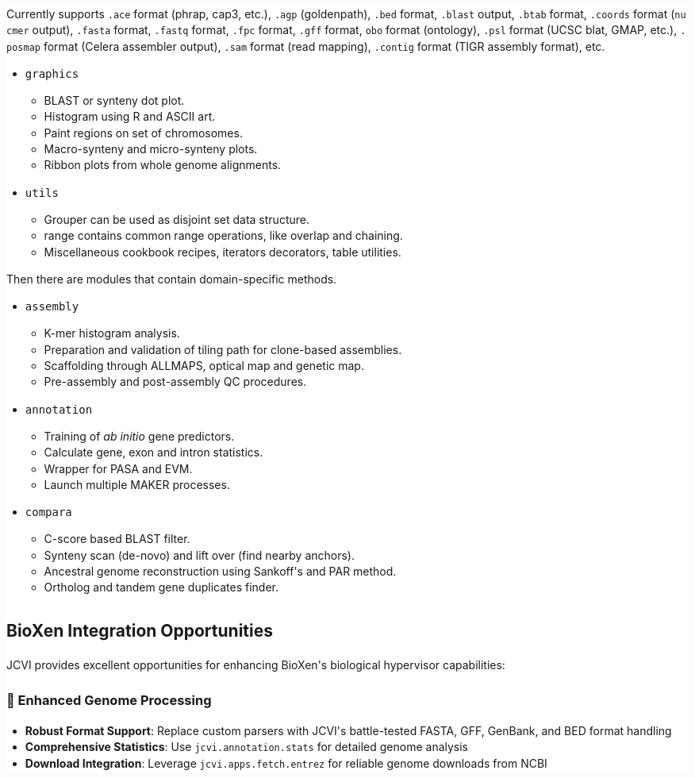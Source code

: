  Currently supports `.ace` format (phrap, cap3, etc.), `.agp`
  (goldenpath), `.bed` format, `.blast` output, `.btab` format,
  `.coords` format (`nucmer` output), `.fasta` format, `.fastq`
  format, `.fpc` format, `.gff` format, `obo` format (ontology),
  `.psl` format (UCSC blat, GMAP, etc.), `.posmap` format (Celera
  assembler output), `.sam` format (read mapping), `.contig`
  format (TIGR assembly format), etc.

- <kbd>graphics</kbd>

  - BLAST or synteny dot plot.
  - Histogram using R and ASCII art.
  - Paint regions on set of chromosomes.
  - Macro-synteny and micro-synteny plots.
  - Ribbon plots from whole genome alignments.

- <kbd>utils</kbd>
  - Grouper can be used as disjoint set data structure.
  - range contains common range operations, like overlap
    and chaining.
  - Miscellaneous cookbook recipes, iterators decorators,
    table utilities.

Then there are modules that contain domain-specific methods.

- <kbd>assembly</kbd>

  - K-mer histogram analysis.
  - Preparation and validation of tiling path for clone-based assemblies.
  - Scaffolding through ALLMAPS, optical map and genetic map.
  - Pre-assembly and post-assembly QC procedures.

- <kbd>annotation</kbd>

  - Training of _ab initio_ gene predictors.
  - Calculate gene, exon and intron statistics.
  - Wrapper for PASA and EVM.
  - Launch multiple MAKER processes.

- <kbd>compara</kbd>
  - C-score based BLAST filter.
  - Synteny scan (de-novo) and lift over (find nearby anchors).
  - Ancestral genome reconstruction using Sankoff's and PAR method.
  - Ortholog and tandem gene duplicates finder.

## BioXen Integration Opportunities

JCVI provides excellent opportunities for enhancing BioXen's biological hypervisor capabilities:

### 🧬 Enhanced Genome Processing
- **Robust Format Support**: Replace custom parsers with JCVI's battle-tested FASTA, GFF, GenBank, and BED format handling
- **Comprehensive Statistics**: Use `jcvi.annotation.stats` for detailed genome analysis
- **Download Integration**: Leverage `jcvi.apps.fetch.entrez` for reliable genome downloads from NCBI
